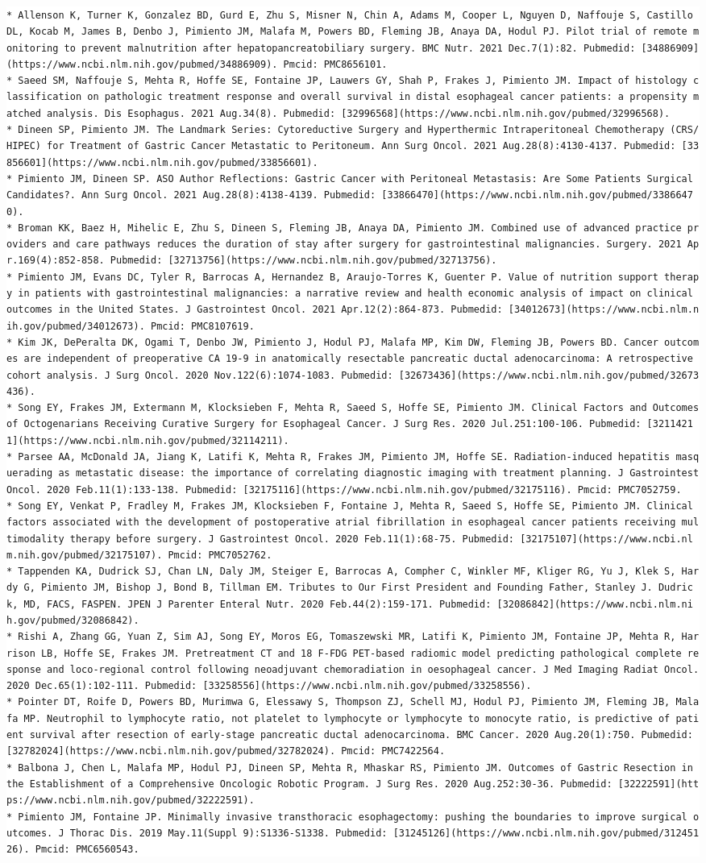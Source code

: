     * Allenson K, Turner K, Gonzalez BD, Gurd E, Zhu S, Misner N, Chin A, Adams M, Cooper L, Nguyen D, Naffouje S, Castillo DL, Kocab M, James B, Denbo J, Pimiento JM, Malafa M, Powers BD, Fleming JB, Anaya DA, Hodul PJ. Pilot trial of remote monitoring to prevent malnutrition after hepatopancreatobiliary surgery. BMC Nutr. 2021 Dec.7(1):82. Pubmedid: [34886909](https://www.ncbi.nlm.nih.gov/pubmed/34886909). Pmcid: PMC8656101. 
    * Saeed SM, Naffouje S, Mehta R, Hoffe SE, Fontaine JP, Lauwers GY, Shah P, Frakes J, Pimiento JM. Impact of histology classification on pathologic treatment response and overall survival in distal esophageal cancer patients: a propensity matched analysis. Dis Esophagus. 2021 Aug.34(8). Pubmedid: [32996568](https://www.ncbi.nlm.nih.gov/pubmed/32996568). 
    * Dineen SP, Pimiento JM. The Landmark Series: Cytoreductive Surgery and Hyperthermic Intraperitoneal Chemotherapy (CRS/HIPEC) for Treatment of Gastric Cancer Metastatic to Peritoneum. Ann Surg Oncol. 2021 Aug.28(8):4130-4137. Pubmedid: [33856601](https://www.ncbi.nlm.nih.gov/pubmed/33856601). 
    * Pimiento JM, Dineen SP. ASO Author Reflections: Gastric Cancer with Peritoneal Metastasis: Are Some Patients Surgical Candidates?. Ann Surg Oncol. 2021 Aug.28(8):4138-4139. Pubmedid: [33866470](https://www.ncbi.nlm.nih.gov/pubmed/33866470). 
    * Broman KK, Baez H, Mihelic E, Zhu S, Dineen S, Fleming JB, Anaya DA, Pimiento JM. Combined use of advanced practice providers and care pathways reduces the duration of stay after surgery for gastrointestinal malignancies. Surgery. 2021 Apr.169(4):852-858. Pubmedid: [32713756](https://www.ncbi.nlm.nih.gov/pubmed/32713756). 
    * Pimiento JM, Evans DC, Tyler R, Barrocas A, Hernandez B, Araujo-Torres K, Guenter P. Value of nutrition support therapy in patients with gastrointestinal malignancies: a narrative review and health economic analysis of impact on clinical outcomes in the United States. J Gastrointest Oncol. 2021 Apr.12(2):864-873. Pubmedid: [34012673](https://www.ncbi.nlm.nih.gov/pubmed/34012673). Pmcid: PMC8107619. 
    * Kim JK, DePeralta DK, Ogami T, Denbo JW, Pimiento J, Hodul PJ, Malafa MP, Kim DW, Fleming JB, Powers BD. Cancer outcomes are independent of preoperative CA 19-9 in anatomically resectable pancreatic ductal adenocarcinoma: A retrospective cohort analysis. J Surg Oncol. 2020 Nov.122(6):1074-1083. Pubmedid: [32673436](https://www.ncbi.nlm.nih.gov/pubmed/32673436). 
    * Song EY, Frakes JM, Extermann M, Klocksieben F, Mehta R, Saeed S, Hoffe SE, Pimiento JM. Clinical Factors and Outcomes of Octogenarians Receiving Curative Surgery for Esophageal Cancer. J Surg Res. 2020 Jul.251:100-106. Pubmedid: [32114211](https://www.ncbi.nlm.nih.gov/pubmed/32114211). 
    * Parsee AA, McDonald JA, Jiang K, Latifi K, Mehta R, Frakes JM, Pimiento JM, Hoffe SE. Radiation-induced hepatitis masquerading as metastatic disease: the importance of correlating diagnostic imaging with treatment planning. J Gastrointest Oncol. 2020 Feb.11(1):133-138. Pubmedid: [32175116](https://www.ncbi.nlm.nih.gov/pubmed/32175116). Pmcid: PMC7052759. 
    * Song EY, Venkat P, Fradley M, Frakes JM, Klocksieben F, Fontaine J, Mehta R, Saeed S, Hoffe SE, Pimiento JM. Clinical factors associated with the development of postoperative atrial fibrillation in esophageal cancer patients receiving multimodality therapy before surgery. J Gastrointest Oncol. 2020 Feb.11(1):68-75. Pubmedid: [32175107](https://www.ncbi.nlm.nih.gov/pubmed/32175107). Pmcid: PMC7052762. 
    * Tappenden KA, Dudrick SJ, Chan LN, Daly JM, Steiger E, Barrocas A, Compher C, Winkler MF, Kliger RG, Yu J, Klek S, Hardy G, Pimiento JM, Bishop J, Bond B, Tillman EM. Tributes to Our First President and Founding Father, Stanley J. Dudrick, MD, FACS, FASPEN. JPEN J Parenter Enteral Nutr. 2020 Feb.44(2):159-171. Pubmedid: [32086842](https://www.ncbi.nlm.nih.gov/pubmed/32086842). 
    * Rishi A, Zhang GG, Yuan Z, Sim AJ, Song EY, Moros EG, Tomaszewski MR, Latifi K, Pimiento JM, Fontaine JP, Mehta R, Harrison LB, Hoffe SE, Frakes JM. Pretreatment CT and 18 F-FDG PET-based radiomic model predicting pathological complete response and loco-regional control following neoadjuvant chemoradiation in oesophageal cancer. J Med Imaging Radiat Oncol. 2020 Dec.65(1):102-111. Pubmedid: [33258556](https://www.ncbi.nlm.nih.gov/pubmed/33258556). 
    * Pointer DT, Roife D, Powers BD, Murimwa G, Elessawy S, Thompson ZJ, Schell MJ, Hodul PJ, Pimiento JM, Fleming JB, Malafa MP. Neutrophil to lymphocyte ratio, not platelet to lymphocyte or lymphocyte to monocyte ratio, is predictive of patient survival after resection of early-stage pancreatic ductal adenocarcinoma. BMC Cancer. 2020 Aug.20(1):750. Pubmedid: [32782024](https://www.ncbi.nlm.nih.gov/pubmed/32782024). Pmcid: PMC7422564. 
    * Balbona J, Chen L, Malafa MP, Hodul PJ, Dineen SP, Mehta R, Mhaskar RS, Pimiento JM. Outcomes of Gastric Resection in the Establishment of a Comprehensive Oncologic Robotic Program. J Surg Res. 2020 Aug.252:30-36. Pubmedid: [32222591](https://www.ncbi.nlm.nih.gov/pubmed/32222591). 
    * Pimiento JM, Fontaine JP. Minimally invasive transthoracic esophagectomy: pushing the boundaries to improve surgical outcomes. J Thorac Dis. 2019 May.11(Suppl 9):S1336-S1338. Pubmedid: [31245126](https://www.ncbi.nlm.nih.gov/pubmed/31245126). Pmcid: PMC6560543. 